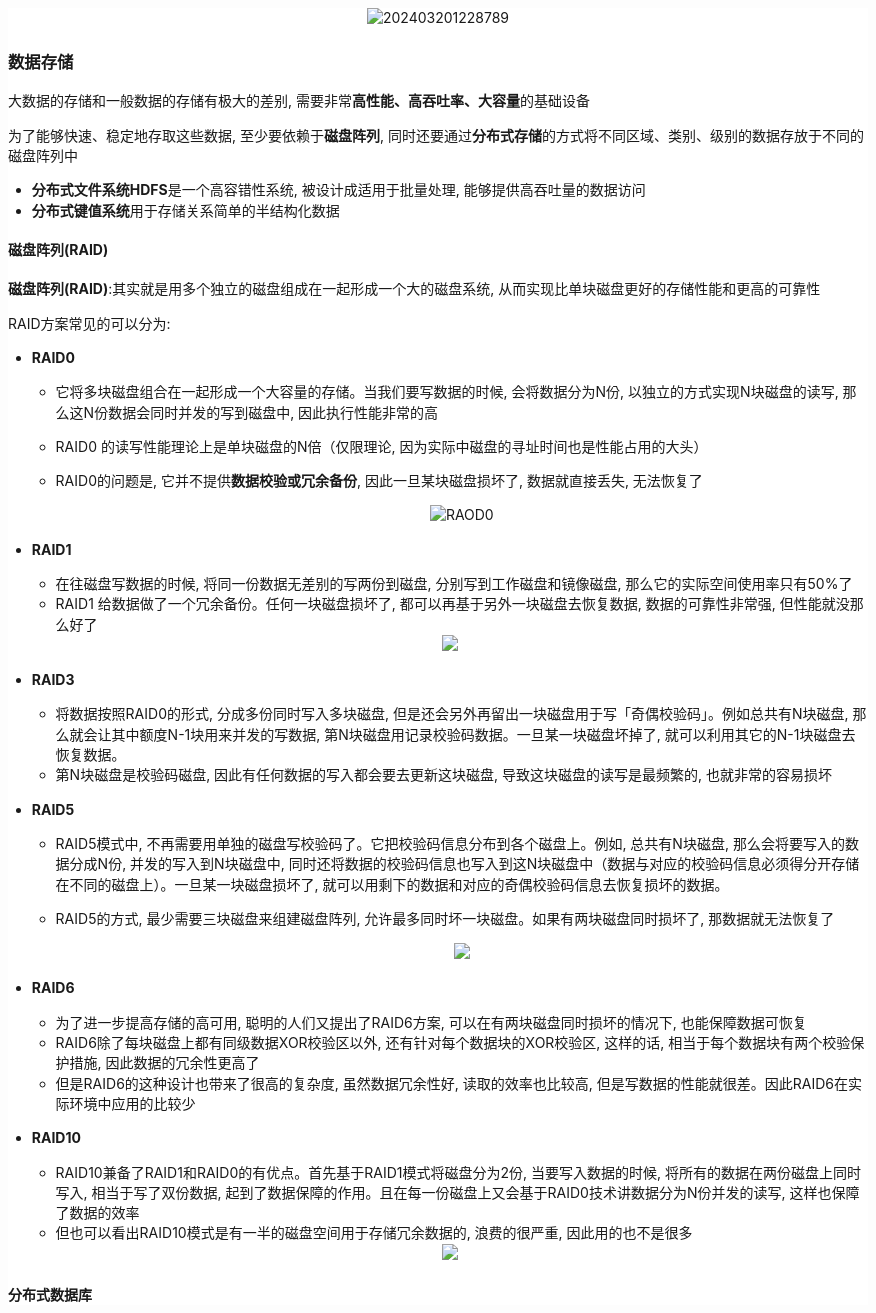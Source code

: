 <div style="text-align: center;">     <img alt='202403201228789' src='https://cdn.jsdelivr.net/gh/weno861/image/img/202403201228789.png' width=500px> </div>

### 数据存储

大数据的存储和一般数据的存储有极大的差别, 需要非常**高性能、高吞吐率、大容量**的基础设备

为了能够快速、稳定地存取这些数据, 至少要依赖于**磁盘阵列**, 同时还要通过**分布式存储**的方式将不同区域、类别、级别的数据存放于不同的磁盘阵列中

* **分布式文件系统HDFS**是一个高容错性系统, 被设计成适用于批量处理, 能够提供高吞吐量的数据访问
* **分布式键值系统**用于存储关系简单的半结构化数据

#### 磁盘阵列(RAID)

**磁盘阵列(RAID)**:其实就是用多个独立的磁盘组成在一起形成一个大的磁盘系统, 从而实现比单块磁盘更好的存储性能和更高的可靠性

RAID方案常见的可以分为: 

* **RAID0**
  * 它将多块磁盘组合在一起形成一个大容量的存储。当我们要写数据的时候, 会将数据分为N份, 以独立的方式实现N块磁盘的读写, 那么这N份数据会同时并发的写到磁盘中, 因此执行性能非常的高
  * RAID0 的读写性能理论上是单块磁盘的N倍（仅限理论, 因为实际中磁盘的寻址时间也是性能占用的大头）
  * RAID0的问题是, 它并不提供**数据校验或冗余备份**, 因此一旦某块磁盘损坏了, 数据就直接丢失, 无法恢复了

    <div style="text-align:center"><img alt="RAOD0" src='https://pic3.zhimg.com/80/v2-f19764545b5aef702dcf415aeaf4f53e_720w.webp' width=500px></div>

* **RAID1**
  * 在往磁盘写数据的时候, 将同一份数据无差别的写两份到磁盘, 分别写到工作磁盘和镜像磁盘, 那么它的实际空间使用率只有50%了
  * RAID1 给数据做了一个冗余备份。任何一块磁盘损坏了, 都可以再基于另外一块磁盘去恢复数据, 数据的可靠性非常强, 但性能就没那么好了

  <div style="text-align:center"><img src='https://pic4.zhimg.com/80/v2-d96a366ea45552d769d9fd653e8122eb_720w.webp' height=400px></div>

* **RAID3**
  * 将数据按照RAID0的形式, 分成多份同时写入多块磁盘, 但是还会另外再留出一块磁盘用于写「奇偶校验码」。例如总共有N块磁盘, 那么就会让其中额度N-1块用来并发的写数据, 第N块磁盘用记录校验码数据。一旦某一块磁盘坏掉了, 就可以利用其它的N-1块磁盘去恢复数据。
  * 第N块磁盘是校验码磁盘, 因此有任何数据的写入都会要去更新这块磁盘, 导致这块磁盘的读写是最频繁的, 也就非常的容易损坏

* **RAID5**
  * RAID5模式中, 不再需要用单独的磁盘写校验码了。它把校验码信息分布到各个磁盘上。例如, 总共有N块磁盘, 那么会将要写入的数据分成N份, 并发的写入到N块磁盘中, 同时还将数据的校验码信息也写入到这N块磁盘中（数据与对应的校验码信息必须得分开存储在不同的磁盘上）。一旦某一块磁盘损坏了, 就可以用剩下的数据和对应的奇偶校验码信息去恢复损坏的数据。
  * RAID5的方式, 最少需要三块磁盘来组建磁盘阵列, 允许最多同时坏一块磁盘。如果有两块磁盘同时损坏了, 那数据就无法恢复了

    <div style="text-align:center"><img src='https://pic2.zhimg.com/80/v2-b2b9390180a9e5bf186cab19c31192d9_720w.webp'></div>

* **RAID6**
  * 为了进一步提高存储的高可用, 聪明的人们又提出了RAID6方案, 可以在有两块磁盘同时损坏的情况下, 也能保障数据可恢复
  * RAID6除了每块磁盘上都有同级数据XOR校验区以外, 还有针对每个数据块的XOR校验区, 这样的话, 相当于每个数据块有两个校验保护措施, 因此数据的冗余性更高了
  * 但是RAID6的这种设计也带来了很高的复杂度, 虽然数据冗余性好, 读取的效率也比较高, 但是写数据的性能就很差。因此RAID6在实际环境中应用的比较少

* **RAID10**
  
  * RAID10兼备了RAID1和RAID0的有优点。首先基于RAID1模式将磁盘分为2份, 当要写入数据的时候, 将所有的数据在两份磁盘上同时写入, 相当于写了双份数据, 起到了数据保障的作用。且在每一份磁盘上又会基于RAID0技术讲数据分为N份并发的读写, 这样也保障了数据的效率
  * 但也可以看出RAID10模式是有一半的磁盘空间用于存储冗余数据的, 浪费的很严重, 因此用的也不是很多

  <div style="text-align:center"><img src='https://pic3.zhimg.com/80/v2-aeb458ddba57d0e3742f6dc6a15b7756_720w.webp'></div>

#### 分布式数据库
